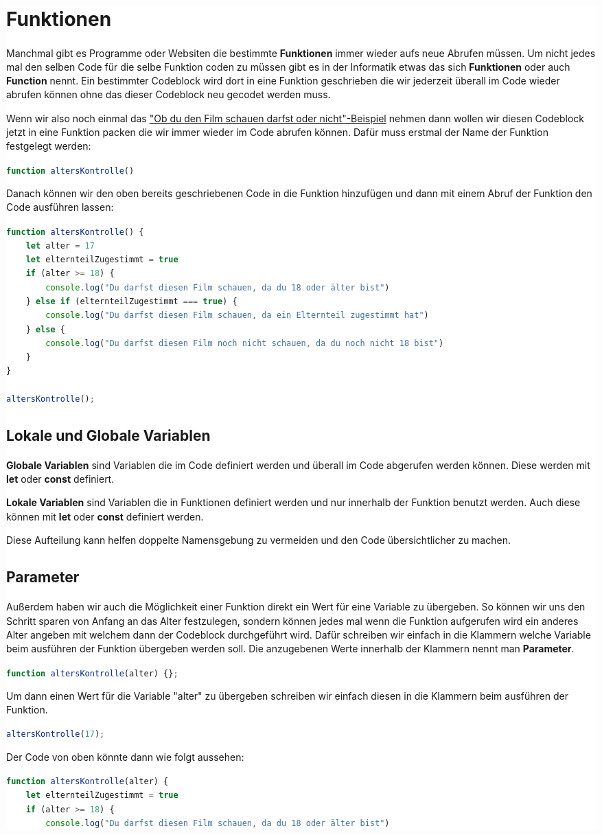 # Funktionen
Manchmal gibt es Programme oder Websiten die bestimmte **Funktionen** immer wieder aufs neue Abrufen müssen. Um nicht jedes mal den selben Code für die selbe Funktion coden zu müssen gibt es in der Informatik etwas das sich **Funktionen** oder auch **Function** nennt. Ein bestimmter Codeblock wird dort in eine Funktion geschrieben die wir jederzeit überall im Code wieder abrufen können ohne das dieser Codeblock neu gecodet werden muss.

Wenn wir also noch einmal das <a href="#Ob-du-den-Film-schauen-darfst-oder-nicht-Beispiel">"Ob du den Film schauen darfst oder nicht"-Beispiel</a> nehmen dann wollen wir diesen Codeblock jetzt in eine Funktion packen die wir immer wieder im Code abrufen können.
Dafür muss erstmal der Name der Funktion festgelegt werden:
```js
function altersKontrolle()
```
Danach können wir den oben bereits geschriebenen Code in die Funktion hinzufügen und dann mit einem Abruf der Funktion den Code ausführen lassen:
```js
function altersKontrolle() {
    let alter = 17
    let elternteilZugestimmt = true
    if (alter >= 18) {
        console.log("Du darfst diesen Film schauen, da du 18 oder älter bist")
    } else if (elternteilZugestimmt === true) {
        console.log("Du darfst diesen Film schauen, da ein Elternteil zugestimmt hat")
    } else {
        console.log("Du darfst diesen Film noch nicht schauen, da du noch nicht 18 bist")
    }
}

altersKontrolle();
```
## Lokale und Globale Variablen
**Globale Variablen** sind Variablen die im Code definiert werden und überall im Code abgerufen werden können. Diese werden mit **let** oder **const** definiert.

**Lokale Variablen** sind Variablen die in Funktionen definiert werden und nur innerhalb der Funktion benutzt werden. Auch diese können mit **let** oder **const** definiert werden.

Diese Aufteilung kann helfen doppelte Namensgebung zu vermeiden und den Code übersichtlicher zu machen.

## Parameter 
Außerdem haben wir auch die Möglichkeit einer Funktion direkt ein Wert für eine Variable zu übergeben. So können wir uns den Schritt sparen von Anfang an das Alter festzulegen, sondern können jedes mal wenn die Funktion aufgerufen wird ein anderes Alter angeben mit welchem dann der Codeblock durchgeführt wird.
Dafür schreiben wir einfach in die Klammern welche Variable beim ausführen der Funktion übergeben werden soll.
Die anzugebenen Werte innerhalb der Klammern nennt man **Parameter**.
```js
function altersKontrolle(alter) {};
```
Um dann einen Wert für die Variable "alter" zu übergeben schreiben wir einfach diesen in die Klammern beim ausführen der Funktion.
```js
altersKontrolle(17);
```
Der Code von oben könnte dann wie folgt aussehen:
```js
function altersKontrolle(alter) {
    let elternteilZugestimmt = true
    if (alter >= 18) {
        console.log("Du darfst diesen Film schauen, da du 18 oder älter bist")
```